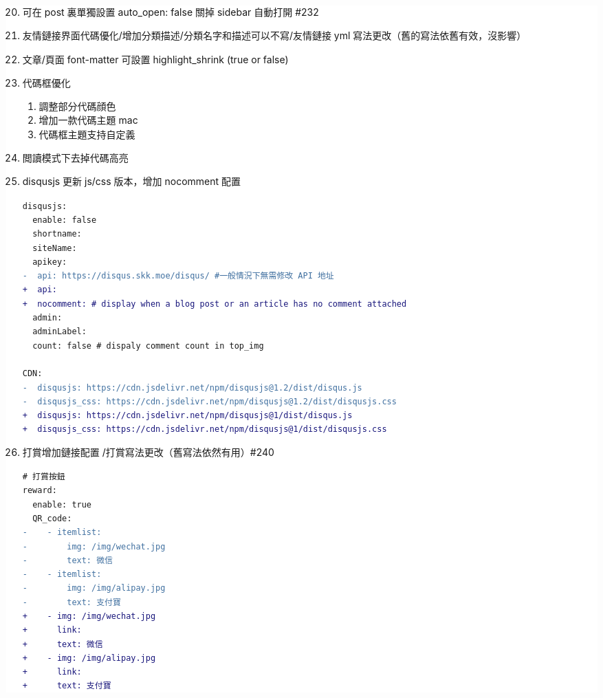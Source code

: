 20. 可在 post 裏單獨設置 auto_open: false 關掉 sidebar 自動打開 #232

21. 友情鏈接界面代碼優化/增加分類描述/分類名字和描述可以不寫/友情鏈接 yml 寫法更改（舊的寫法依舊有效，沒影響）

22. 文章/頁面 font-matter 可設置 highlight_shrink (true or false)

23. 代碼框優化

    1. 調整部分代碼顔色
    2. 增加一款代碼主題 mac
    3. 代碼框主題支持自定義

24. 閲讀模式下去掉代碼高亮

25. disqusjs 更新 js/css 版本，增加 nocomment 配置

    ```diff
    disqusjs:
      enable: false
      shortname:
      siteName:
      apikey:
    -  api: https://disqus.skk.moe/disqus/ #一般情況下無需修改 API 地址
    +  api:
    +  nocomment: # display when a blog post or an article has no comment attached
      admin:
      adminLabel:
      count: false # dispaly comment count in top_img

    CDN:
    -  disqusjs: https://cdn.jsdelivr.net/npm/disqusjs@1.2/dist/disqus.js
    -  disqusjs_css: https://cdn.jsdelivr.net/npm/disqusjs@1.2/dist/disqusjs.css
    +  disqusjs: https://cdn.jsdelivr.net/npm/disqusjs@1/dist/disqus.js
    +  disqusjs_css: https://cdn.jsdelivr.net/npm/disqusjs@1/dist/disqusjs.css
    ```

26. 打賞增加鏈接配置 /打賞寫法更改（舊寫法依然有用）#240

    ```diff
    # 打賞按鈕
    reward:
      enable: true
      QR_code:
    -    - itemlist:
    -        img: /img/wechat.jpg
    -        text: 微信
    -    - itemlist:
    -        img: /img/alipay.jpg
    -        text: 支付寶
    +    - img: /img/wechat.jpg
    +      link:
    +      text: 微信
    +    - img: /img/alipay.jpg
    +      link:
    +      text: 支付寶
    ```
